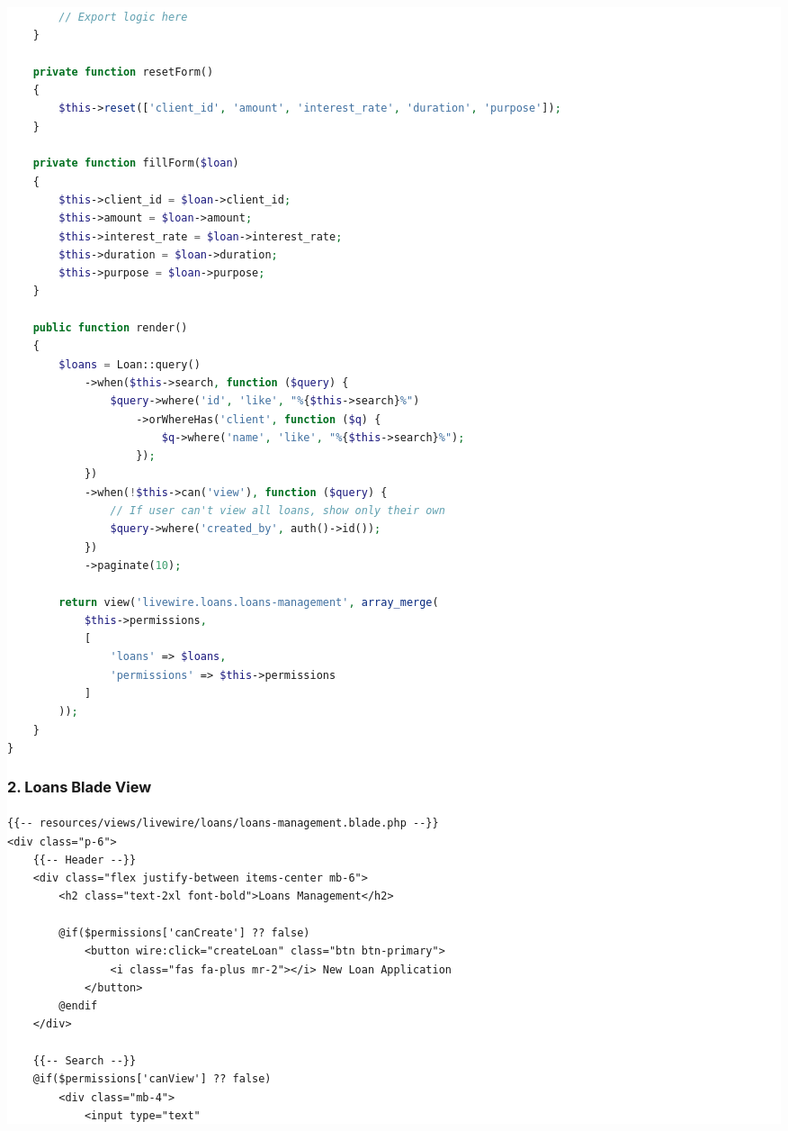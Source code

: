 ```php
        // Export logic here
    }
    
    private function resetForm()
    {
        $this->reset(['client_id', 'amount', 'interest_rate', 'duration', 'purpose']);
    }
    
    private function fillForm($loan)
    {
        $this->client_id = $loan->client_id;
        $this->amount = $loan->amount;
        $this->interest_rate = $loan->interest_rate;
        $this->duration = $loan->duration;
        $this->purpose = $loan->purpose;
    }
    
    public function render()
    {
        $loans = Loan::query()
            ->when($this->search, function ($query) {
                $query->where('id', 'like', "%{$this->search}%")
                    ->orWhereHas('client', function ($q) {
                        $q->where('name', 'like', "%{$this->search}%");
                    });
            })
            ->when(!$this->can('view'), function ($query) {
                // If user can't view all loans, show only their own
                $query->where('created_by', auth()->id());
            })
            ->paginate(10);
        
        return view('livewire.loans.loans-management', array_merge(
            $this->permissions,
            [
                'loans' => $loans,
                'permissions' => $this->permissions
            ]
        ));
    }
}
```

### 2. Loans Blade View

```blade
{{-- resources/views/livewire/loans/loans-management.blade.php --}}
<div class="p-6">
    {{-- Header --}}
    <div class="flex justify-between items-center mb-6">
        <h2 class="text-2xl font-bold">Loans Management</h2>
        
        @if($permissions['canCreate'] ?? false)
            <button wire:click="createLoan" class="btn btn-primary">
                <i class="fas fa-plus mr-2"></i> New Loan Application
            </button>
        @endif
    </div>
    
    {{-- Search --}}
    @if($permissions['canView'] ?? false)
        <div class="mb-4">
            <input type="text" 
```